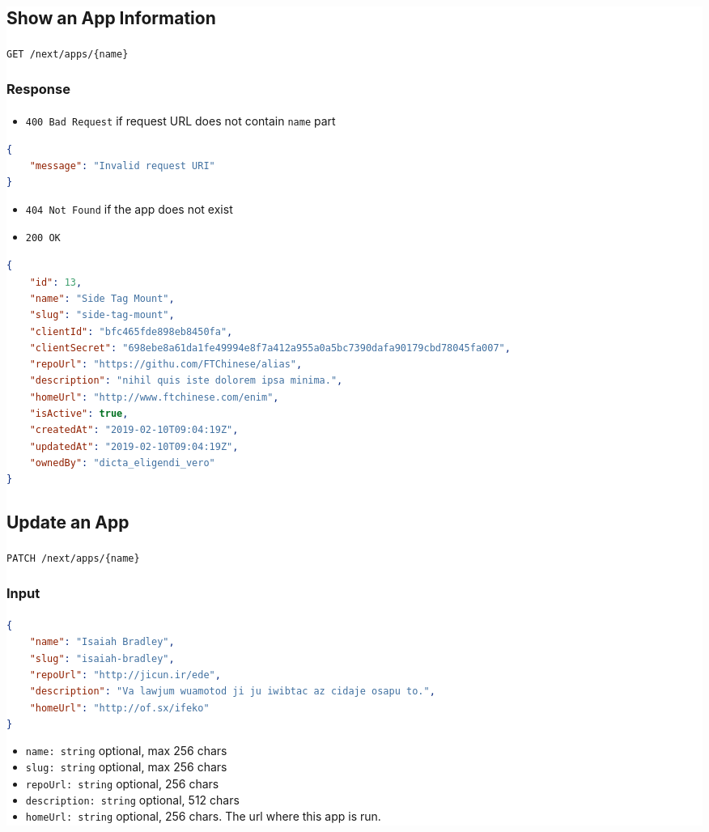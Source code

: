 ## Show an App Information

	GET /next/apps/{name}

### Response

* `400 Bad Request` if request URL does not contain `name` part

```json
{
	"message": "Invalid request URI"
}
```

* `404 Not Found` if the app does not exist

* `200 OK`
```json
{
    "id": 13,
    "name": "Side Tag Mount",
    "slug": "side-tag-mount",
    "clientId": "bfc465fde898eb8450fa",
    "clientSecret": "698ebe8a61da1fe49994e8f7a412a955a0a5bc7390dafa90179cbd78045fa007",
    "repoUrl": "https://githu.com/FTChinese/alias",
    "description": "nihil quis iste dolorem ipsa minima.",
    "homeUrl": "http://www.ftchinese.com/enim",
    "isActive": true,
    "createdAt": "2019-02-10T09:04:19Z",
    "updatedAt": "2019-02-10T09:04:19Z",
    "ownedBy": "dicta_eligendi_vero"
}
```

## Update an App

	PATCH /next/apps/{name}

### Input

```json
{
    "name": "Isaiah Bradley",
    "slug": "isaiah-bradley",
    "repoUrl": "http://jicun.ir/ede",
    "description": "Va lawjum wuamotod ji ju iwibtac az cidaje osapu to.",
    "homeUrl": "http://of.sx/ifeko"
}
```

* `name: string` optional, max 256 chars
* `slug: string` optional, max 256 chars
* `repoUrl: string` optional, 256 chars
* `description: string` optional, 512 chars
* `homeUrl: string` optional, 256 chars. The url where this app is run.
